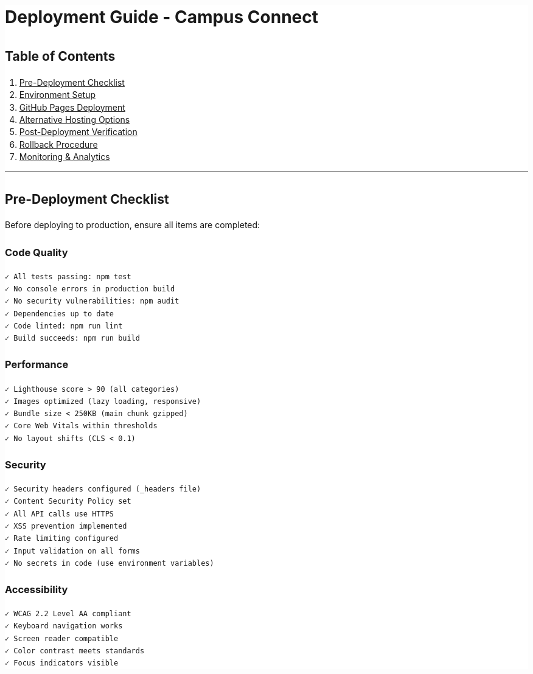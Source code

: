 # Deployment Guide - Campus Connect

## Table of Contents
1. [Pre-Deployment Checklist](#pre-deployment-checklist)
2. [Environment Setup](#environment-setup)
3. [GitHub Pages Deployment](#github-pages-deployment)
4. [Alternative Hosting Options](#alternative-hosting-options)
5. [Post-Deployment Verification](#post-deployment-verification)
6. [Rollback Procedure](#rollback-procedure)
7. [Monitoring & Analytics](#monitoring--analytics)

---

## Pre-Deployment Checklist

Before deploying to production, ensure all items are completed:

### Code Quality
```
✓ All tests passing: npm test
✓ No console errors in production build
✓ No security vulnerabilities: npm audit
✓ Dependencies up to date
✓ Code linted: npm run lint
✓ Build succeeds: npm run build
```

### Performance
```
✓ Lighthouse score > 90 (all categories)
✓ Images optimized (lazy loading, responsive)
✓ Bundle size < 250KB (main chunk gzipped)
✓ Core Web Vitals within thresholds
✓ No layout shifts (CLS < 0.1)
```

### Security
```
✓ Security headers configured (_headers file)
✓ Content Security Policy set
✓ All API calls use HTTPS
✓ XSS prevention implemented
✓ Rate limiting configured
✓ Input validation on all forms
✓ No secrets in code (use environment variables)
```

### Accessibility
```
✓ WCAG 2.2 Level AA compliant
✓ Keyboard navigation works
✓ Screen reader compatible
✓ Color contrast meets standards
✓ Focus indicators visible
```
